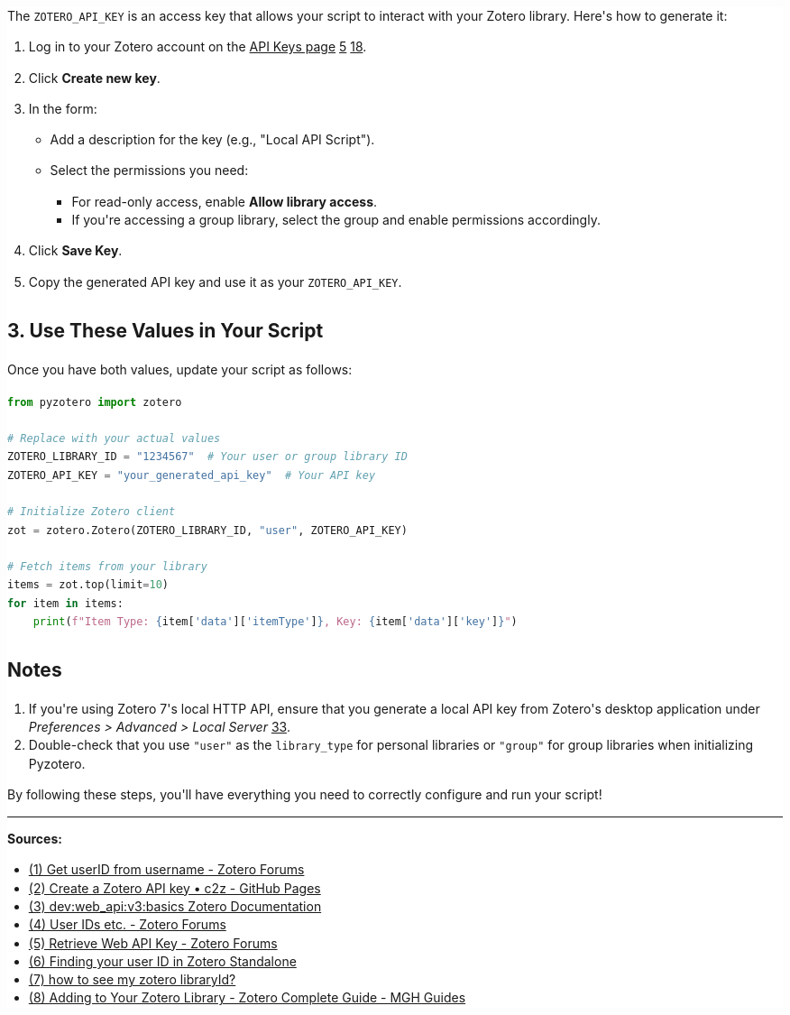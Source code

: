 The `ZOTERO_API_KEY` is an access key that allows your script to interact with your Zotero library. Here's how to generate it:

1.  Log in to your Zotero account on the [API Keys page](https://www.zotero.org/settings/keys)  [5](https://forums.zotero.org/discussion/93531/retrieve-web-api-key) [18](https://forums.zotero.org/discussion/119548/generate-api-key-from-zotero-account).
2.  Click **Create new key**.
3.  In the form:
    
    *   Add a description for the key (e.g., "Local API Script").
    *   Select the permissions you need:
        
        *   For read-only access, enable **Allow library access**.
        *   If you're accessing a group library, select the group and enable permissions accordingly.
        
    
4.  Click **Save Key**.
5.  Copy the generated API key and use it as your `ZOTERO_API_KEY`.

**3\. Use These Values in Your Script**
---------------------------------------

Once you have both values, update your script as follows:

```python
from pyzotero import zotero

# Replace with your actual values
ZOTERO_LIBRARY_ID = "1234567"  # Your user or group library ID
ZOTERO_API_KEY = "your_generated_api_key"  # Your API key

# Initialize Zotero client
zot = zotero.Zotero(ZOTERO_LIBRARY_ID, "user", ZOTERO_API_KEY)

# Fetch items from your library
items = zot.top(limit=10)
for item in items:
    print(f"Item Type: {item['data']['itemType']}, Key: {item['data']['key']}")
```

**Notes**
---------

1.  If you're using Zotero 7's local HTTP API, ensure that you generate a local API key from Zotero's desktop application under _Preferences > Advanced > Local Server_  [33](https://forums.zotero.org/discussion/116548/how-to-use-pyzotero-to-access-zotero-7-beta-local-api-server).
2.  Double-check that you use `"user"` as the `library_type` for personal libraries or `"group"` for group libraries when initializing Pyzotero.

By following these steps, you'll have everything you need to correctly configure and run your script!

---
**Sources:**
- [(1) Get userID from username - Zotero Forums](https://forums.zotero.org/discussion/42131/get-userid-from-username)
- [(2) Create a Zotero API key • c2z - GitHub Pages](https://oeysan.github.io/c2z/articles/zotero_api.html)
- [(3) dev:web\_api:v3:basics Zotero Documentation](https://www.zotero.org/support/dev/web_api/v3/basics)
- [(4) User IDs etc. - Zotero Forums](https://forums.zotero.org/discussion/56962/user-ids-etc)
- [(5) Retrieve Web API Key - Zotero Forums](https://forums.zotero.org/discussion/93531/retrieve-web-api-key)
- [(6) Finding your user ID in Zotero Standalone](https://forums.zotero.org/discussion/48668/finding-your-user-id-in-zotero-standalone)
- [(7) how to see my zotero libraryId?](https://forums.zotero.org/discussion/34529/how-to-see-my-zotero-libraryid)
- [(8) Adding to Your Zotero Library - Zotero Complete Guide - MGH Guides](https://libguides.massgeneral.org/zotero/adding-library)